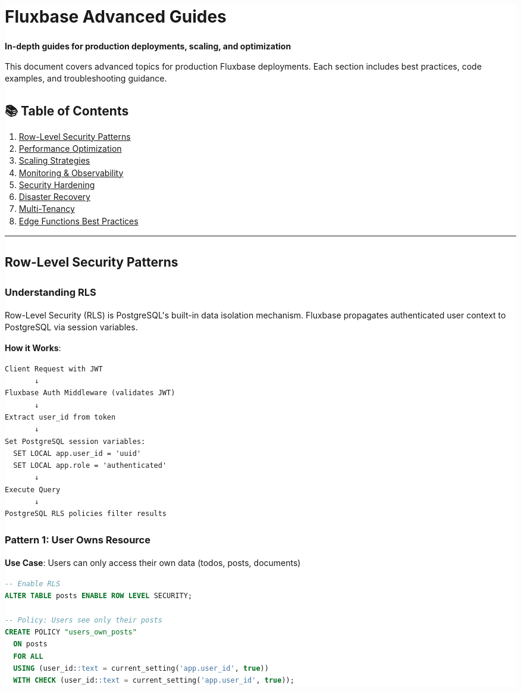 # Fluxbase Advanced Guides

**In-depth guides for production deployments, scaling, and optimization**

This document covers advanced topics for production Fluxbase deployments. Each section includes best practices, code examples, and troubleshooting guidance.

## 📚 Table of Contents

1. [Row-Level Security Patterns](#row-level-security-patterns)
2. [Performance Optimization](#performance-optimization)
3. [Scaling Strategies](#scaling-strategies)
4. [Monitoring & Observability](#monitoring--observability)
5. [Security Hardening](#security-hardening)
6. [Disaster Recovery](#disaster-recovery)
7. [Multi-Tenancy](#multi-tenancy)
8. [Edge Functions Best Practices](#edge-functions-best-practices)

---

## Row-Level Security Patterns

### Understanding RLS

Row-Level Security (RLS) is PostgreSQL's built-in data isolation mechanism. Fluxbase propagates authenticated user context to PostgreSQL via session variables.

**How it Works**:

```
Client Request with JWT
       ↓
Fluxbase Auth Middleware (validates JWT)
       ↓
Extract user_id from token
       ↓
Set PostgreSQL session variables:
  SET LOCAL app.user_id = 'uuid'
  SET LOCAL app.role = 'authenticated'
       ↓
Execute Query
       ↓
PostgreSQL RLS policies filter results
```

### Pattern 1: User Owns Resource

**Use Case**: Users can only access their own data (todos, posts, documents)

```sql
-- Enable RLS
ALTER TABLE posts ENABLE ROW LEVEL SECURITY;

-- Policy: Users see only their posts
CREATE POLICY "users_own_posts"
  ON posts
  FOR ALL
  USING (user_id::text = current_setting('app.user_id', true))
  WITH CHECK (user_id::text = current_setting('app.user_id', true));
```
